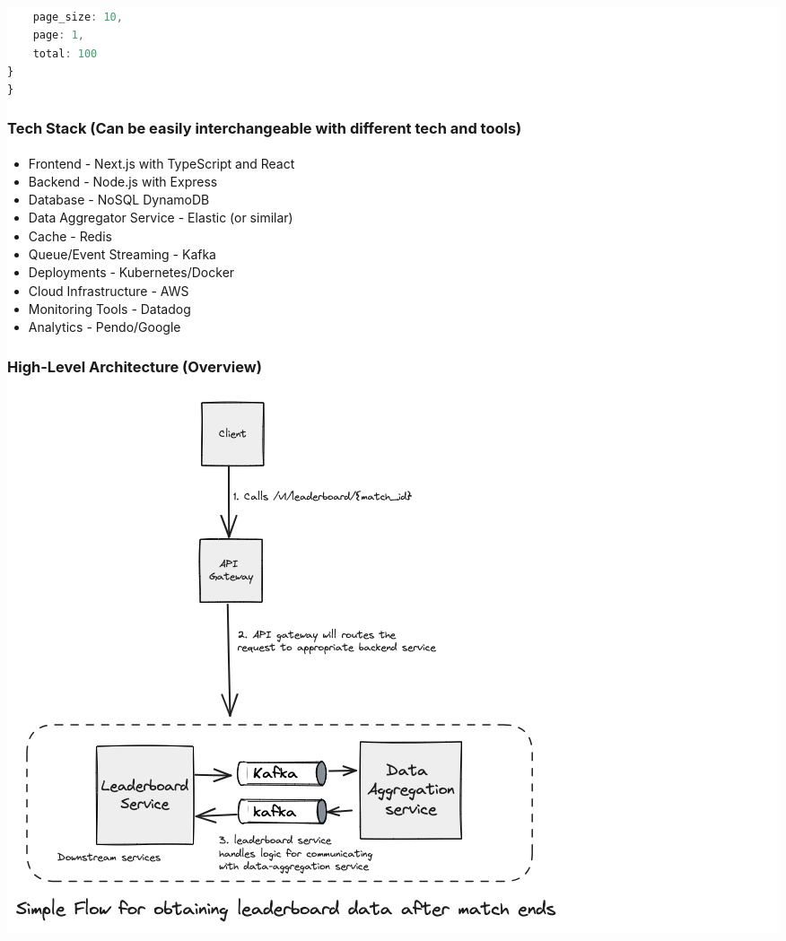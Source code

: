 ```javascript
    page_size: 10,
    page: 1,
    total: 100
}
}
```

### Tech Stack (Can be easily interchangeable with different tech and tools)

- Frontend - Next.js with TypeScript and React
- Backend - Node.js with Express
- Database - NoSQL DynamoDB
- Data Aggregator Service - Elastic (or similar)
- Cache - Redis
- Queue/Event Streaming - Kafka
- Deployments - Kubernetes/Docker
- Cloud Infrastructure - AWS
- Monitoring Tools - Datadog
- Analytics - Pendo/Google

### High-Level Architecture (Overview)

![flow-diagram](./flow-diagram.png)
